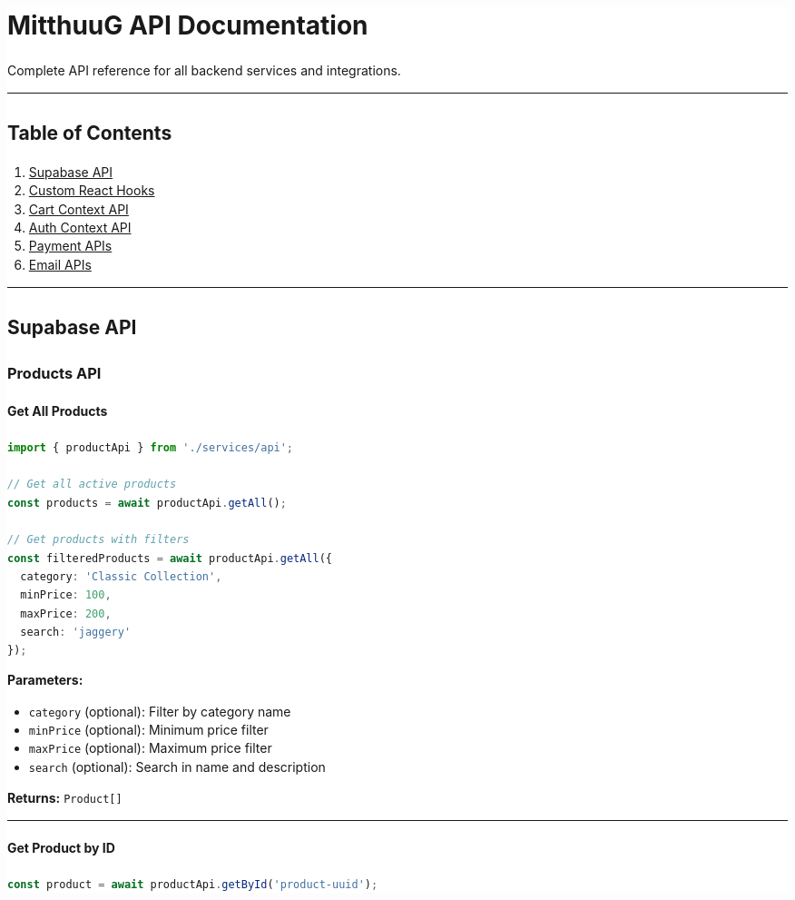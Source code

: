 # MitthuuG API Documentation

Complete API reference for all backend services and integrations.

---

## Table of Contents

1. [Supabase API](#supabase-api)
2. [Custom React Hooks](#custom-react-hooks)
3. [Cart Context API](#cart-context-api)
4. [Auth Context API](#auth-context-api)
5. [Payment APIs](#payment-apis)
6. [Email APIs](#email-apis)

---

## Supabase API

### Products API

#### Get All Products

```typescript
import { productApi } from './services/api';

// Get all active products
const products = await productApi.getAll();

// Get products with filters
const filteredProducts = await productApi.getAll({
  category: 'Classic Collection',
  minPrice: 100,
  maxPrice: 200,
  search: 'jaggery'
});
```

**Parameters:**
- `category` (optional): Filter by category name
- `minPrice` (optional): Minimum price filter
- `maxPrice` (optional): Maximum price filter
- `search` (optional): Search in name and description

**Returns:** `Product[]`

---

#### Get Product by ID

```typescript
const product = await productApi.getById('product-uuid');
```

